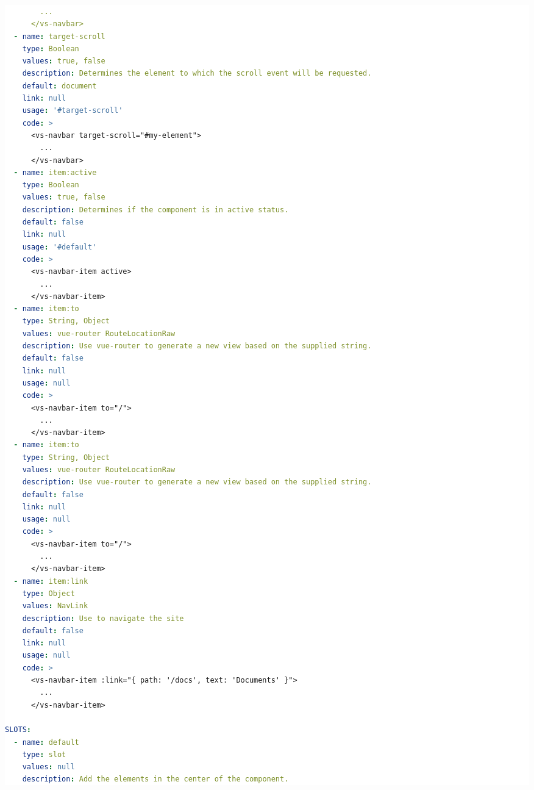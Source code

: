 ```yaml
        ...
      </vs-navbar>
  - name: target-scroll
    type: Boolean
    values: true, false
    description: Determines the element to which the scroll event will be requested.
    default: document
    link: null
    usage: '#target-scroll'
    code: >
      <vs-navbar target-scroll="#my-element">
        ...
      </vs-navbar>
  - name: item:active
    type: Boolean
    values: true, false
    description: Determines if the component is in active status.
    default: false
    link: null
    usage: '#default'
    code: >
      <vs-navbar-item active>
        ...
      </vs-navbar-item>
  - name: item:to
    type: String, Object
    values: vue-router RouteLocationRaw
    description: Use vue-router to generate a new view based on the supplied string.
    default: false
    link: null
    usage: null
    code: >
      <vs-navbar-item to="/">
        ...
      </vs-navbar-item>
  - name: item:to
    type: String, Object
    values: vue-router RouteLocationRaw
    description: Use vue-router to generate a new view based on the supplied string.
    default: false
    link: null
    usage: null
    code: >
      <vs-navbar-item to="/">
        ...
      </vs-navbar-item>
  - name: item:link
    type: Object
    values: NavLink
    description: Use to navigate the site
    default: false
    link: null
    usage: null
    code: >
      <vs-navbar-item :link="{ path: '/docs', text: 'Documents' }">
        ...
      </vs-navbar-item>

SLOTS:
  - name: default
    type: slot
    values: null
    description: Add the elements in the center of the component.
```